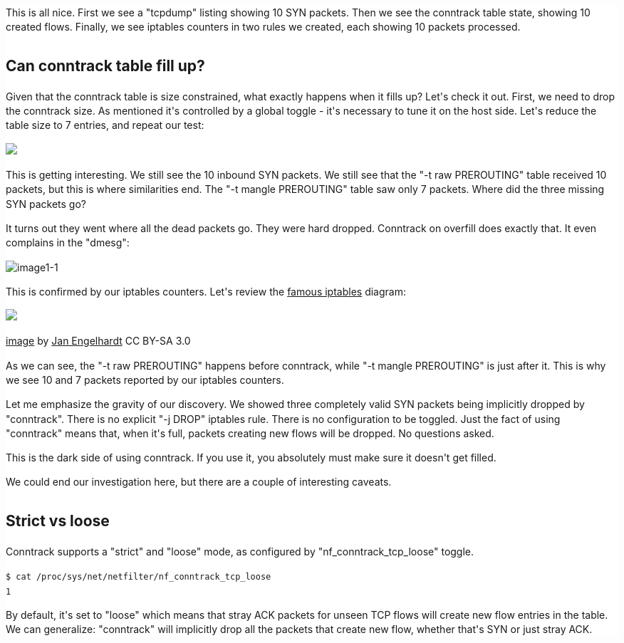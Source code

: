This is all nice. First we see a "tcpdump" listing showing 10 SYN packets. Then we see the conntrack table state, showing 10 created flows. Finally, we see iptables counters in two rules we created, each showing 10 packets processed.

## Can conntrack table fill up?

Given that the conntrack table is size constrained, what exactly happens when it fills up? Let's check it out. First, we need to drop the conntrack size. As mentioned it's controlled by a global toggle - it's necessary to tune it on the host side. Let's reduce the table size to 7 entries, and repeat our test:

![](https://blog.cloudflare.com/content/images/2020/04/image4-3.png)

This is getting interesting. We still see the 10 inbound SYN packets. We still see that the "-t raw PREROUTING" table received 10 packets, but this is where similarities end. The "-t mangle PREROUTING" table saw only 7 packets. Where did the three missing SYN packets go?

It turns out they went where all the dead packets go. They were hard dropped. Conntrack on overfill does exactly that. It even complains in the "dmesg":

![image1-1](https://blog.cloudflare.com/content/images/2020/04/image1-1.png)

This is confirmed by our iptables counters. Let's review the [famous iptables](https://upload.wikimedia.org/wikipedia/commons/3/37/Netfilter-packet-flow.svg) diagram:

![](https://blog.cloudflare.com/content/images/2020/04/image7.png)

[image](https://commons.wikimedia.org/wiki/File:Netfilter-packet-flow.svg) by [Jan Engelhardt](https://commons.wikimedia.org/wiki/User_talk:Jengelh) CC BY-SA 3.0

As we can see, the "-t raw PREROUTING" happens before conntrack, while "-t mangle PREROUTING" is just after it. This is why we see 10 and 7 packets reported by our iptables counters.

Let me emphasize the gravity of our discovery. We showed three completely valid SYN packets being implicitly dropped by "conntrack". There is no explicit "-j DROP" iptables rule. There is no configuration to be toggled. Just the fact of using "conntrack" means that, when it's full, packets creating new flows will be dropped. No questions asked.

This is the dark side of using conntrack. If you use it, you absolutely must make sure it doesn't get filled.

We could end our investigation here, but there are a couple of interesting caveats.

## Strict vs loose

Conntrack supports a "strict" and "loose" mode, as configured by "nf_conntrack_tcp_loose" toggle.

```
$ cat /proc/sys/net/netfilter/nf_conntrack_tcp_loose
1
```

By default, it's set to "loose" which means that stray ACK packets for unseen TCP flows will create new flow entries in the table. We can generalize: "conntrack" will implicitly drop all the packets that create new flow, whether that's SYN or just stray ACK.
